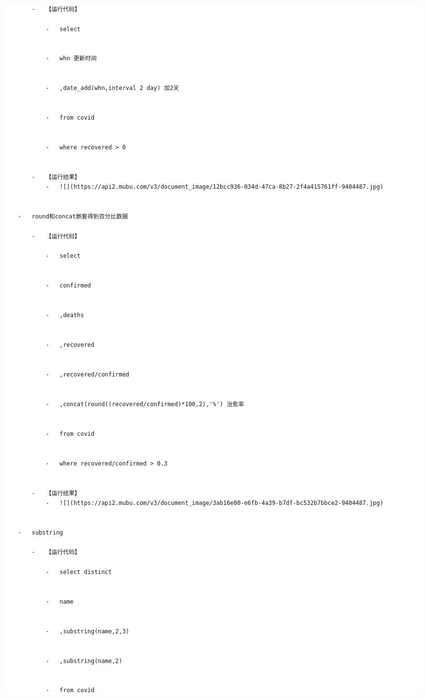 			-   【运行代码】  

				-   select  


				-   whn 更新时间  


				-   ,date_add(whn,interval 2 day) 加2天  


				-   from covid  


				-   where recovered > 0  


			-   【运行结果】  
				-   ![](https://api2.mubu.com/v3/document_image/12bcc936-034d-47ca-8b27-2f4a415761ff-9404487.jpg)  


		-   round和concat嵌套得到百分比数据  

			-   【运行代码】  

				-   select  


				-   confirmed  


				-   ,deaths  


				-   ,recovered  


				-   ,recovered/confirmed  


				-   ,concat(round((recovered/confirmed)*100,2),'%') 治愈率  


				-   from covid  


				-   where recovered/confirmed > 0.3  


			-   【运行结果】  
				-   ![](https://api2.mubu.com/v3/document_image/3ab16e00-e6fb-4a39-b7df-bc532b7bbce2-9404487.jpg)  


		-   substring  

			-   【运行代码】  

				-   select distinct  


				-   name  


				-   ,substring(name,2,3)  


				-   ,substring(name,2)  


				-   from covid  
